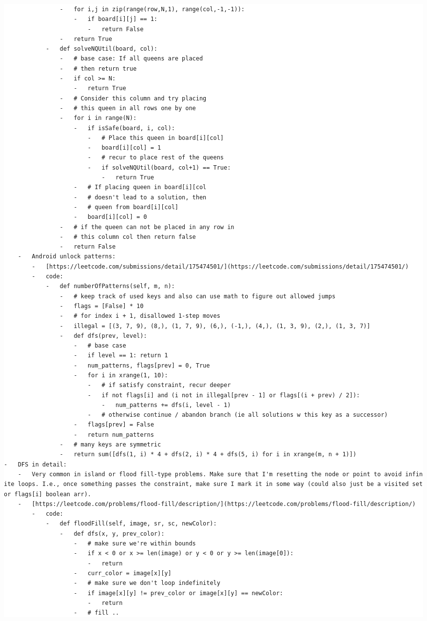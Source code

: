                     -   for i,j in zip(range(row,N,1), range(col,-1,-1)):
                        -   if board[i][j] == 1:
                            -   return False
                    -   return True
                -   def solveNQUtil(board, col):
                    -   # base case: If all queens are placed
                    -   # then return true
                    -   if col >= N:
                        -   return True
                    -   # Consider this column and try placing
                    -   # this queen in all rows one by one
                    -   for i in range(N):
                        -   if isSafe(board, i, col):
                            -   # Place this queen in board[i][col]
                            -   board[i][col] = 1
                            -   # recur to place rest of the queens
                            -   if solveNQUtil(board, col+1) == True:
                                -   return True
                        -   # If placing queen in board[i][col
                        -   # doesn't lead to a solution, then
                        -   # queen from board[i][col]
                        -   board[i][col] = 0
                    -   # if the queen can not be placed in any row in
                    -   # this column col then return false
                    -   return False
        -   Android unlock patterns:
            -   [https://leetcode.com/submissions/detail/175474501/](https://leetcode.com/submissions/detail/175474501/)
            -   code:
                -   def numberOfPatterns(self, m, n):
                    -   # keep track of used keys and also can use math to figure out allowed jumps
                    -   flags = [False] * 10
                    -   # for index i + 1, disallowed 1-step moves
                    -   illegal = [(3, 7, 9), (8,), (1, 7, 9), (6,), (-1,), (4,), (1, 3, 9), (2,), (1, 3, 7)]
                    -   def dfs(prev, level):
                        -   # base case
                        -   if level == 1: return 1
                        -   num_patterns, flags[prev] = 0, True
                        -   for i in xrange(1, 10):
                            -   # if satisfy constraint, recur deeper
                            -   if not flags[i] and (i not in illegal[prev - 1] or flags[(i + prev) / 2]):
                                -   num_patterns += dfs(i, level - 1)
                            -   # otherwise continue / abandon branch (ie all solutions w this key as a successor)
                        -   flags[prev] = False
                        -   return num_patterns
                    -   # many keys are symmetric
                    -   return sum([dfs(1, i) * 4 + dfs(2, i) * 4 + dfs(5, i) for i in xrange(m, n + 1)])
    -   DFS in detail:
        -   Very common in island or flood fill-type problems. Make sure that I'm resetting the node or point to avoid infinite loops. I.e., once something passes the constraint, make sure I mark it in some way (could also just be a visited set or flags[i] boolean arr).
        -   [https://leetcode.com/problems/flood-fill/description/](https://leetcode.com/problems/flood-fill/description/)
            -   code:
                -   def floodFill(self, image, sr, sc, newColor):
                    -   def dfs(x, y, prev_color):
                        -   # make sure we're within bounds
                        -   if x < 0 or x >= len(image) or y < 0 or y >= len(image[0]):
                            -   return
                        -   curr_color = image[x][y]
                        -   # make sure we don't loop indefinitely
                        -   if image[x][y] != prev_color or image[x][y] == newColor:
                            -   return
                        -   # fill ..